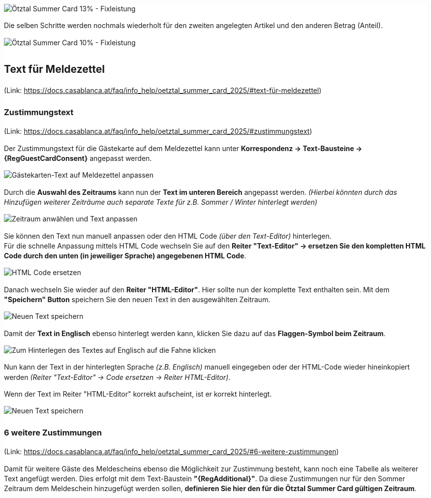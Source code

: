 ![Ötztal Summer Card 13% - Fixleistung](https://docs.casablanca.at/assets/images/01_2025-ec97b718035c7555a15baa64e707f6cb.png "Ötztal Summer Card 13% - Fixleistung")

Die selben Schritte werden nochmals wiederholt für den zweiten angelegten Artikel und den anderen Betrag (Anteil).

![Ötztal Summer Card 10% - Fixleistung](https://docs.casablanca.at/assets/images/02_2025-a0c6d1610a95ddf90d1d59a2e8ee4220.png "Ötztal Summer Card 10% - Fixleistung")

## Text für Meldezettel
(Link: https://docs.casablanca.at/faq/info_help/oetztal_summer_card_2025/#text-für-meldezettel)

### Zustimmungstext
(Link: https://docs.casablanca.at/faq/info_help/oetztal_summer_card_2025/#zustimmungstext)

Der Zustimmungstext für die Gästekarte auf dem Meldezettel kann unter **Korrespondenz -> Text-Bausteine -> {RegGuestCardConsent}** angepasst werden.

![Gästekarten-Text auf Meldezettel anpassen](https://docs.casablanca.at/assets/images/text_blocks-c7a51f62825060271161ca83cfa3f8cb.png "Gästekarten-Text auf Meldezettel anpassen")

Durch die **Auswahl des Zeitraums** kann nun der **Text im unteren Bereich** angepasst werden. *(Hierbei könnten durch das Hinzufügen weiterer Zeiträume auch separate Texte für z.B. Sommer / Winter hinterlegt werden)*

![Zeitraum anwählen und Text anpassen](https://docs.casablanca.at/assets/images/edit_text-cd477448e55a78e57c29b053d59c9922.png "Zeitraum anwählen und Text anpassen")

Sie können den Text nun manuell anpassen oder den HTML Code *(über den Text-Editor)* hinterlegen.  
Für die schnelle Anpassung mittels HTML Code wechseln Sie auf den **Reiter "Text-Editor" -> ersetzen Sie den kompletten HTML Code durch den unten (in jeweiliger Sprache) angegebenen HTML Code**.

![HTML Code ersetzen](https://docs.casablanca.at/assets/images/html_de-6c3479dc2f9352918561078daf15b987.png "HTML Code ersetzen")

Danach wechseln Sie wieder auf den **Reiter "HTML-Editor"**. Hier sollte nun der komplette Text enthalten sein. Mit dem **"Speichern" Button** speichern Sie den neuen Text in den ausgewählten Zeitraum.

![Neuen Text speichern](https://docs.casablanca.at/assets/images/save_de-4e52a433726813cc8d397643305ef8ea.png "Neuen Text speichern")

Damit der **Text in Englisch** ebenso hinterlegt werden kann, klicken Sie dazu auf das **Flaggen-Symbol beim Zeitraum**.

![Zum Hinterlegen des Textes auf Englisch auf die Fahne klicken](https://docs.casablanca.at/assets/images/change_to_languages-a1a2f62a62e982319fcfbe37b1c72a37.png "Zum Hinterlegen des Textes auf Englisch auf die Fahne klicken")

Nun kann der Text in der hinterlegten Sprache *(z.B. Englisch)* manuell eingegeben oder der HTML-Code wieder hineinkopiert werden *(Reiter "Text-Editor" -> Code ersetzen -> Reiter HTML-Editor)*.

Wenn der Text im Reiter "HTML-Editor" korrekt aufscheint, ist er korrekt hinterlegt.

![Neuen Text speichern](https://docs.casablanca.at/assets/images/safe_en-ae72e57377e25b35ad589d8c489d482c.png "Neuen Text speichern")

### 6 weitere Zustimmungen
(Link: https://docs.casablanca.at/faq/info_help/oetztal_summer_card_2025/#6-weitere-zustimmungen)

Damit für weitere Gäste des Meldescheins ebenso die Möglichkeit zur Zustimmung besteht, kann noch eine Tabelle als weiterer Text angefügt werden. Dies erfolgt mit dem Text-Baustein **"{RegAdditional}"**. Da diese Zustimmungen nur für den Sommer Zeitraum dem Meldeschein hinzugefügt werden sollen, **definieren Sie hier den für die Ötztal Summer Card gültigen Zeitraum**.
